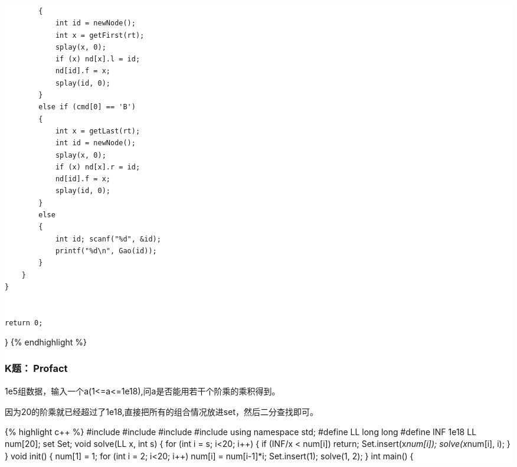 			{
				int id = newNode();
				int x = getFirst(rt);
				splay(x, 0);
				if (x) nd[x].l = id;
				nd[id].f = x;
				splay(id, 0);
			}
			else if (cmd[0] == 'B')
			{
				int x = getLast(rt);
				int id = newNode();
				splay(x, 0);
				if (x) nd[x].r = id;
				nd[id].f = x;
				splay(id, 0);
			}
			else
			{
				int id; scanf("%d", &id);
				printf("%d\n", Gao(id));
			}
		}
	}


	return 0;
}
{% endhighlight %}


### K题： Profact

1e5组数据，输入一个a(1<=a<=1e18),问a是否能用若干个阶乘的乘积得到。

因为20的阶乘就已经超过了1e18,直接把所有的组合情况放进set，然后二分查找即可。

{% highlight c++ %}
#include <cstdio>
#include <cstring>
#include <algorithm>
#include <set>
using namespace std;
#define LL long long
#define INF 1e18
LL num[20];
set<LL> Set;
void solve(LL x, int s)
{
	for (int i = s; i<20; i++)
	{
		if (INF/x < num[i]) return;
		Set.insert(x*num[i]);
		solve(x*num[i], i);
	}
}
void init()
{
	num[1] = 1;
	for (int i = 2; i<20; i++)
		num[i] = num[i-1]*i;
	Set.insert(1);
	solve(1, 2);
}
int main()
{